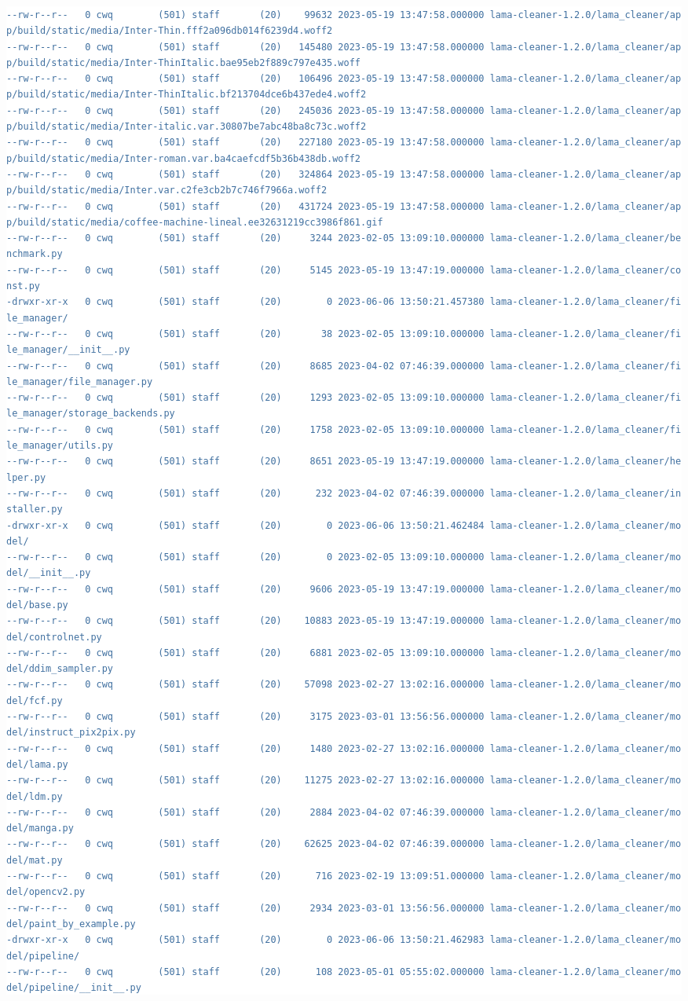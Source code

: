 ```diff
--rw-r--r--   0 cwq        (501) staff       (20)    99632 2023-05-19 13:47:58.000000 lama-cleaner-1.2.0/lama_cleaner/app/build/static/media/Inter-Thin.fff2a096db014f6239d4.woff2
--rw-r--r--   0 cwq        (501) staff       (20)   145480 2023-05-19 13:47:58.000000 lama-cleaner-1.2.0/lama_cleaner/app/build/static/media/Inter-ThinItalic.bae95eb2f889c797e435.woff
--rw-r--r--   0 cwq        (501) staff       (20)   106496 2023-05-19 13:47:58.000000 lama-cleaner-1.2.0/lama_cleaner/app/build/static/media/Inter-ThinItalic.bf213704dce6b437ede4.woff2
--rw-r--r--   0 cwq        (501) staff       (20)   245036 2023-05-19 13:47:58.000000 lama-cleaner-1.2.0/lama_cleaner/app/build/static/media/Inter-italic.var.30807be7abc48ba8c73c.woff2
--rw-r--r--   0 cwq        (501) staff       (20)   227180 2023-05-19 13:47:58.000000 lama-cleaner-1.2.0/lama_cleaner/app/build/static/media/Inter-roman.var.ba4caefcdf5b36b438db.woff2
--rw-r--r--   0 cwq        (501) staff       (20)   324864 2023-05-19 13:47:58.000000 lama-cleaner-1.2.0/lama_cleaner/app/build/static/media/Inter.var.c2fe3cb2b7c746f7966a.woff2
--rw-r--r--   0 cwq        (501) staff       (20)   431724 2023-05-19 13:47:58.000000 lama-cleaner-1.2.0/lama_cleaner/app/build/static/media/coffee-machine-lineal.ee32631219cc3986f861.gif
--rw-r--r--   0 cwq        (501) staff       (20)     3244 2023-02-05 13:09:10.000000 lama-cleaner-1.2.0/lama_cleaner/benchmark.py
--rw-r--r--   0 cwq        (501) staff       (20)     5145 2023-05-19 13:47:19.000000 lama-cleaner-1.2.0/lama_cleaner/const.py
-drwxr-xr-x   0 cwq        (501) staff       (20)        0 2023-06-06 13:50:21.457380 lama-cleaner-1.2.0/lama_cleaner/file_manager/
--rw-r--r--   0 cwq        (501) staff       (20)       38 2023-02-05 13:09:10.000000 lama-cleaner-1.2.0/lama_cleaner/file_manager/__init__.py
--rw-r--r--   0 cwq        (501) staff       (20)     8685 2023-04-02 07:46:39.000000 lama-cleaner-1.2.0/lama_cleaner/file_manager/file_manager.py
--rw-r--r--   0 cwq        (501) staff       (20)     1293 2023-02-05 13:09:10.000000 lama-cleaner-1.2.0/lama_cleaner/file_manager/storage_backends.py
--rw-r--r--   0 cwq        (501) staff       (20)     1758 2023-02-05 13:09:10.000000 lama-cleaner-1.2.0/lama_cleaner/file_manager/utils.py
--rw-r--r--   0 cwq        (501) staff       (20)     8651 2023-05-19 13:47:19.000000 lama-cleaner-1.2.0/lama_cleaner/helper.py
--rw-r--r--   0 cwq        (501) staff       (20)      232 2023-04-02 07:46:39.000000 lama-cleaner-1.2.0/lama_cleaner/installer.py
-drwxr-xr-x   0 cwq        (501) staff       (20)        0 2023-06-06 13:50:21.462484 lama-cleaner-1.2.0/lama_cleaner/model/
--rw-r--r--   0 cwq        (501) staff       (20)        0 2023-02-05 13:09:10.000000 lama-cleaner-1.2.0/lama_cleaner/model/__init__.py
--rw-r--r--   0 cwq        (501) staff       (20)     9606 2023-05-19 13:47:19.000000 lama-cleaner-1.2.0/lama_cleaner/model/base.py
--rw-r--r--   0 cwq        (501) staff       (20)    10883 2023-05-19 13:47:19.000000 lama-cleaner-1.2.0/lama_cleaner/model/controlnet.py
--rw-r--r--   0 cwq        (501) staff       (20)     6881 2023-02-05 13:09:10.000000 lama-cleaner-1.2.0/lama_cleaner/model/ddim_sampler.py
--rw-r--r--   0 cwq        (501) staff       (20)    57098 2023-02-27 13:02:16.000000 lama-cleaner-1.2.0/lama_cleaner/model/fcf.py
--rw-r--r--   0 cwq        (501) staff       (20)     3175 2023-03-01 13:56:56.000000 lama-cleaner-1.2.0/lama_cleaner/model/instruct_pix2pix.py
--rw-r--r--   0 cwq        (501) staff       (20)     1480 2023-02-27 13:02:16.000000 lama-cleaner-1.2.0/lama_cleaner/model/lama.py
--rw-r--r--   0 cwq        (501) staff       (20)    11275 2023-02-27 13:02:16.000000 lama-cleaner-1.2.0/lama_cleaner/model/ldm.py
--rw-r--r--   0 cwq        (501) staff       (20)     2884 2023-04-02 07:46:39.000000 lama-cleaner-1.2.0/lama_cleaner/model/manga.py
--rw-r--r--   0 cwq        (501) staff       (20)    62625 2023-04-02 07:46:39.000000 lama-cleaner-1.2.0/lama_cleaner/model/mat.py
--rw-r--r--   0 cwq        (501) staff       (20)      716 2023-02-19 13:09:51.000000 lama-cleaner-1.2.0/lama_cleaner/model/opencv2.py
--rw-r--r--   0 cwq        (501) staff       (20)     2934 2023-03-01 13:56:56.000000 lama-cleaner-1.2.0/lama_cleaner/model/paint_by_example.py
-drwxr-xr-x   0 cwq        (501) staff       (20)        0 2023-06-06 13:50:21.462983 lama-cleaner-1.2.0/lama_cleaner/model/pipeline/
--rw-r--r--   0 cwq        (501) staff       (20)      108 2023-05-01 05:55:02.000000 lama-cleaner-1.2.0/lama_cleaner/model/pipeline/__init__.py
```